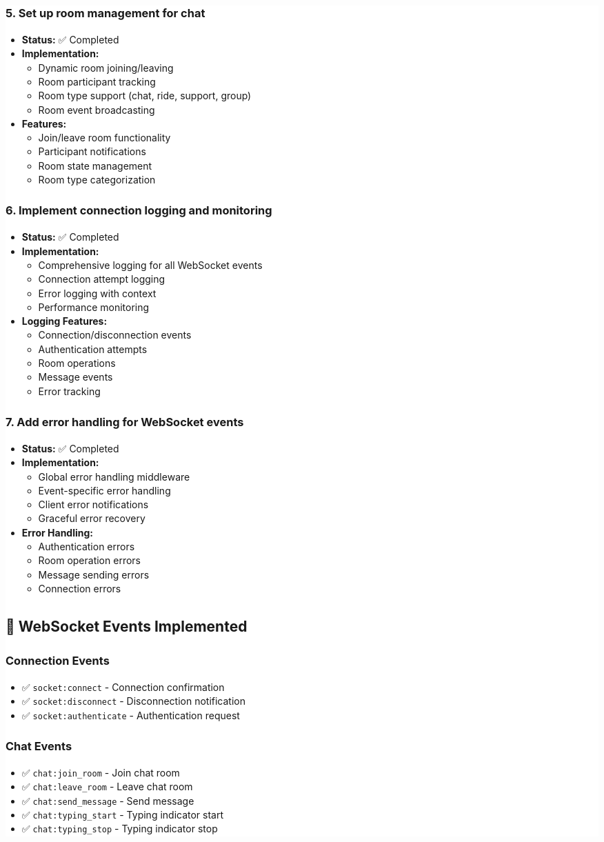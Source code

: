 ### 5. Set up room management for chat
- **Status:** ✅ Completed
- **Implementation:**
  - Dynamic room joining/leaving
  - Room participant tracking
  - Room type support (chat, ride, support, group)
  - Room event broadcasting
- **Features:**
  - Join/leave room functionality
  - Participant notifications
  - Room state management
  - Room type categorization

### 6. Implement connection logging and monitoring
- **Status:** ✅ Completed
- **Implementation:**
  - Comprehensive logging for all WebSocket events
  - Connection attempt logging
  - Error logging with context
  - Performance monitoring
- **Logging Features:**
  - Connection/disconnection events
  - Authentication attempts
  - Room operations
  - Message events
  - Error tracking

### 7. Add error handling for WebSocket events
- **Status:** ✅ Completed
- **Implementation:**
  - Global error handling middleware
  - Event-specific error handling
  - Client error notifications
  - Graceful error recovery
- **Error Handling:**
  - Authentication errors
  - Room operation errors
  - Message sending errors
  - Connection errors

## 🎯 WebSocket Events Implemented

### Connection Events
- ✅ `socket:connect` - Connection confirmation
- ✅ `socket:disconnect` - Disconnection notification
- ✅ `socket:authenticate` - Authentication request

### Chat Events
- ✅ `chat:join_room` - Join chat room
- ✅ `chat:leave_room` - Leave chat room
- ✅ `chat:send_message` - Send message
- ✅ `chat:typing_start` - Typing indicator start
- ✅ `chat:typing_stop` - Typing indicator stop
